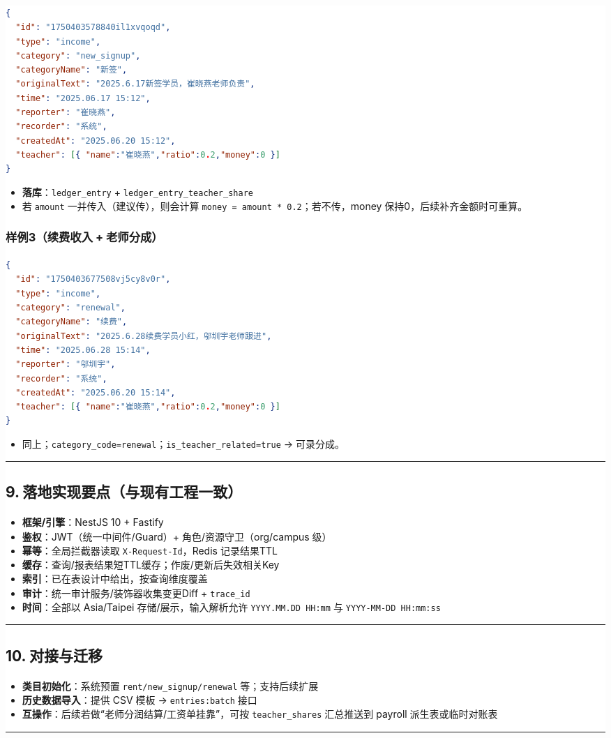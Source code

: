 ```json
{
  "id": "1750403578840il1xvqoqd",
  "type": "income",
  "category": "new_signup",
  "categoryName": "新签",
  "originalText": "2025.6.17新签学员，崔晓燕老师负责",
  "time": "2025.06.17 15:12",
  "reporter": "崔晓燕",
  "recorder": "系统",
  "createdAt": "2025.06.20 15:12",
  "teacher": [{ "name":"崔晓燕","ratio":0.2,"money":0 }]
}
```

* **落库**：`ledger_entry` + `ledger_entry_teacher_share`
* 若 `amount` 一并传入（建议传），则会计算 `money = amount * 0.2`；若不传，money 保持0，后续补齐金额时可重算。

### 样例3（续费收入 + 老师分成）

```json
{
  "id": "1750403677508vj5cy8v0r",
  "type": "income",
  "category": "renewal",
  "categoryName": "续费",
  "originalText": "2025.6.28续费学员小红，邬圳宇老师跟进",
  "time": "2025.06.28 15:14",
  "reporter": "邬圳宇",
  "recorder": "系统",
  "createdAt": "2025.06.20 15:14",
  "teacher": [{ "name":"崔晓燕","ratio":0.2,"money":0 }]
}
```

* 同上；`category_code=renewal`；`is_teacher_related=true` → 可录分成。

---

## 9. 落地实现要点（与现有工程一致）

* **框架/引擎**：NestJS 10 + Fastify
* **鉴权**：JWT（统一中间件/Guard）+ 角色/资源守卫（org/campus 级）
* **幂等**：全局拦截器读取 `X-Request-Id`，Redis 记录结果TTL
* **缓存**：查询/报表结果短TTL缓存；作废/更新后失效相关Key
* **索引**：已在表设计中给出，按查询维度覆盖
* **审计**：统一审计服务/装饰器收集变更Diff + `trace_id`
* **时间**：全部以 Asia/Taipei 存储/展示，输入解析允许 `YYYY.MM.DD HH:mm` 与 `YYYY-MM-DD HH:mm:ss`

---

## 10. 对接与迁移

* **类目初始化**：系统预置 `rent/new_signup/renewal` 等；支持后续扩展
* **历史数据导入**：提供 CSV 模板 → `entries:batch` 接口
* **互操作**：后续若做“老师分润结算/工资单挂靠”，可按 `teacher_shares` 汇总推送到 payroll 派生表或临时对账表

---

